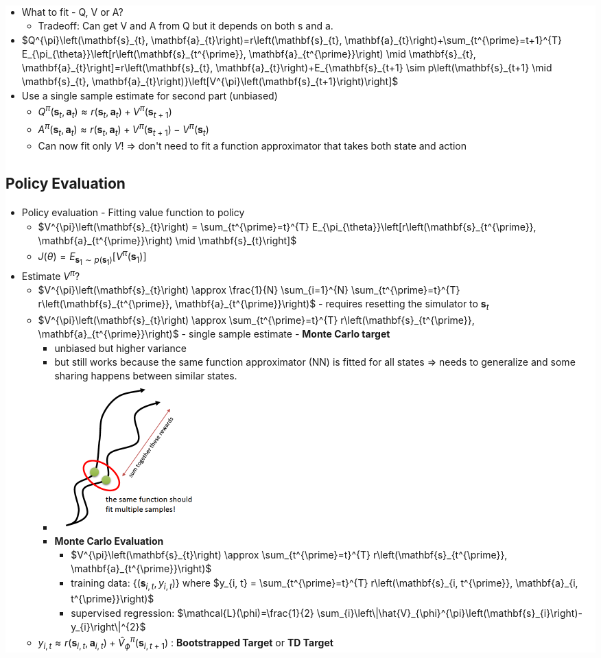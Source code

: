 * What to fit - Q, V or A?
    * Tradeoff: Can get V and A from Q but it depends on both s and a.
* $Q^{\pi}\left(\mathbf{s}_{t}, \mathbf{a}_{t}\right)=r\left(\mathbf{s}_{t}, \mathbf{a}_{t}\right)+\sum_{t^{\prime}=t+1}^{T} E_{\pi_{\theta}}\left[r\left(\mathbf{s}_{t^{\prime}}, \mathbf{a}_{t^{\prime}}\right) \mid \mathbf{s}_{t}, \mathbf{a}_{t}\right]=r\left(\mathbf{s}_{t}, \mathbf{a}_{t}\right)+E_{\mathbf{s}_{t+1} \sim p\left(\mathbf{s}_{t+1} \mid \mathbf{s}_{t}, \mathbf{a}_{t}\right)}\left[V^{\pi}\left(\mathbf{s}_{t+1}\right)\right]$
* Use a single sample estimate for second part (unbiased)
    * $Q^{\pi}\left(\mathbf{s}_{t}, \mathbf{a}_{t}\right) \approx r\left(\mathbf{s}_{t}, \mathbf{a}_{t}\right)+V^{\pi}\left(\mathbf{s}_{t+1}\right)$
    * $A^{\pi}\left(\mathbf{s}_{t}, \mathbf{a}_{t}\right) \approx r\left(\mathbf{s}_{t}, \mathbf{a}_{t}\right)+V^{\pi}\left(\mathbf{s}_{t+1}\right) -  V^\pi \left(\mathbf{s}_{t}\right)$
    * Can now fit only $V$! => don't need to fit a function approximator that takes both state and action
## Policy Evaluation
* Policy evaluation - Fitting value function to policy
    * $V^{\pi}\left(\mathbf{s}_{t}\right) = \sum_{t^{\prime}=t}^{T} E_{\pi_{\theta}}\left[r\left(\mathbf{s}_{t^{\prime}}, \mathbf{a}_{t^{\prime}}\right) \mid \mathbf{s}_{t}\right]$
    * $J(\theta) = E_{\mathbf{s}_{1} \sim p\left(\mathbf{s}_{1}\right)}\left[V^{\pi}\left(\mathbf{s}_{1}\right)\right]$
* Estimate $V^\pi$?
    * $V^{\pi}\left(\mathbf{s}_{t}\right) \approx \frac{1}{N} \sum_{i=1}^{N} \sum_{t^{\prime}=t}^{T} r\left(\mathbf{s}_{t^{\prime}}, \mathbf{a}_{t^{\prime}}\right)$ - requires resetting the simulator to $\mathbf{s}_t$
    * $V^{\pi}\left(\mathbf{s}_{t}\right) \approx \sum_{t^{\prime}=t}^{T} r\left(\mathbf{s}_{t^{\prime}}, \mathbf{a}_{t^{\prime}}\right)$ - single sample estimate - **Monte Carlo target** 
        * unbiased but higher variance
        * but still works because the same function approximator (NN) is fitted for all states => needs to generalize and some sharing happens between similar states.
        * <img src="notes.assets/V-func-approx-single-sample.png" alt="V-func-approx-single-sample.png" style="zoom:50%;" />
        * **Monte Carlo Evaluation** 
            * $V^{\pi}\left(\mathbf{s}_{t}\right) \approx \sum_{t^{\prime}=t}^{T} r\left(\mathbf{s}_{t^{\prime}}, \mathbf{a}_{t^{\prime}}\right)$
            * training data: $\left\{\left(\mathbf{s}_{i, t}, y_{i, t}\right)\right\}$ where $y_{i, t} = \sum_{t^{\prime}=t}^{T} r\left(\mathbf{s}_{i, t^{\prime}}, \mathbf{a}_{i, t^{\prime}}\right)$
            * supervised regression: $\mathcal{L}(\phi)=\frac{1}{2} \sum_{i}\left\|\hat{V}_{\phi}^{\pi}\left(\mathbf{s}_{i}\right)-y_{i}\right\|^{2}$
    * $y_{i, t} \approx r\left(\mathbf{s}_{i, t}, \mathbf{a}_{i, t}\right)+\hat{V}_{\phi}^{\pi}\left(\mathbf{s}_{i, t+1}\right)$ : **Bootstrapped Target** or **TD Target**